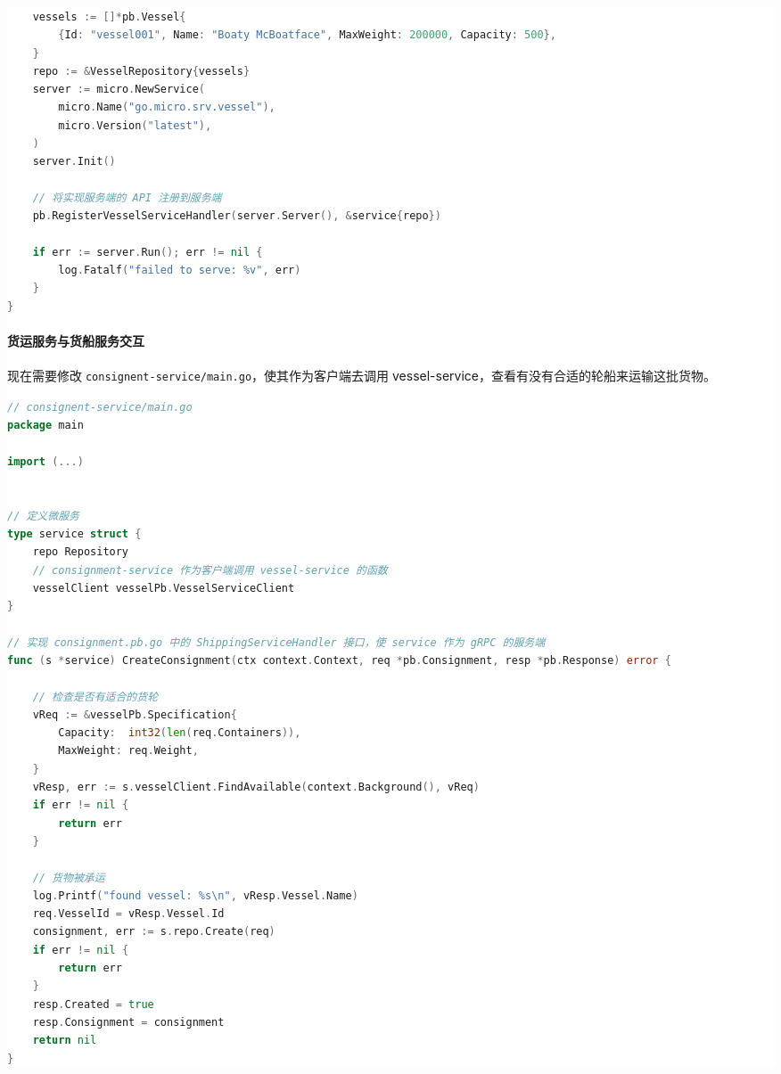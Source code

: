 ```go
	vessels := []*pb.Vessel{
		{Id: "vessel001", Name: "Boaty McBoatface", MaxWeight: 200000, Capacity: 500},
	}
	repo := &VesselRepository{vessels}
	server := micro.NewService(
		micro.Name("go.micro.srv.vessel"),
		micro.Version("latest"),
	)
	server.Init()

	// 将实现服务端的 API 注册到服务端
	pb.RegisterVesselServiceHandler(server.Server(), &service{repo})

	if err := server.Run(); err != nil {
		log.Fatalf("failed to serve: %v", err)
	}
}

```



#### 货运服务与货船服务交互

现在需要修改 `consignent-service/main.go`，使其作为客户端去调用 vessel-service，查看有没有合适的轮船来运输这批货物。

```go
// consignent-service/main.go
package main

import (...)


// 定义微服务
type service struct {
	repo Repository
	// consignment-service 作为客户端调用 vessel-service 的函数
	vesselClient vesselPb.VesselServiceClient
}

// 实现 consignment.pb.go 中的 ShippingServiceHandler 接口，使 service 作为 gRPC 的服务端
func (s *service) CreateConsignment(ctx context.Context, req *pb.Consignment, resp *pb.Response) error {

	// 检查是否有适合的货轮
	vReq := &vesselPb.Specification{
		Capacity:  int32(len(req.Containers)),
		MaxWeight: req.Weight,
	}
	vResp, err := s.vesselClient.FindAvailable(context.Background(), vReq)
	if err != nil {
		return err
	}

	// 货物被承运
	log.Printf("found vessel: %s\n", vResp.Vessel.Name)
	req.VesselId = vResp.Vessel.Id
	consignment, err := s.repo.Create(req)
	if err != nil {
		return err
	}
	resp.Created = true
	resp.Consignment = consignment
	return nil
}
```